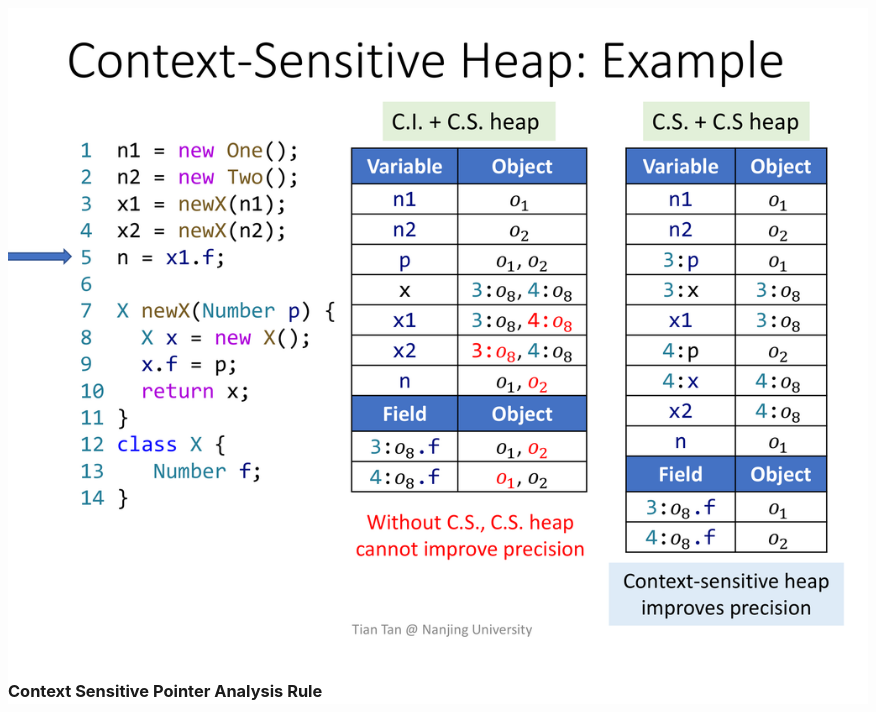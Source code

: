 ![](./imgs/lec11_example_of_context_insensitive_and_context_sensitive_heap.png)

### Context Sensitive Pointer Analysis Rule
